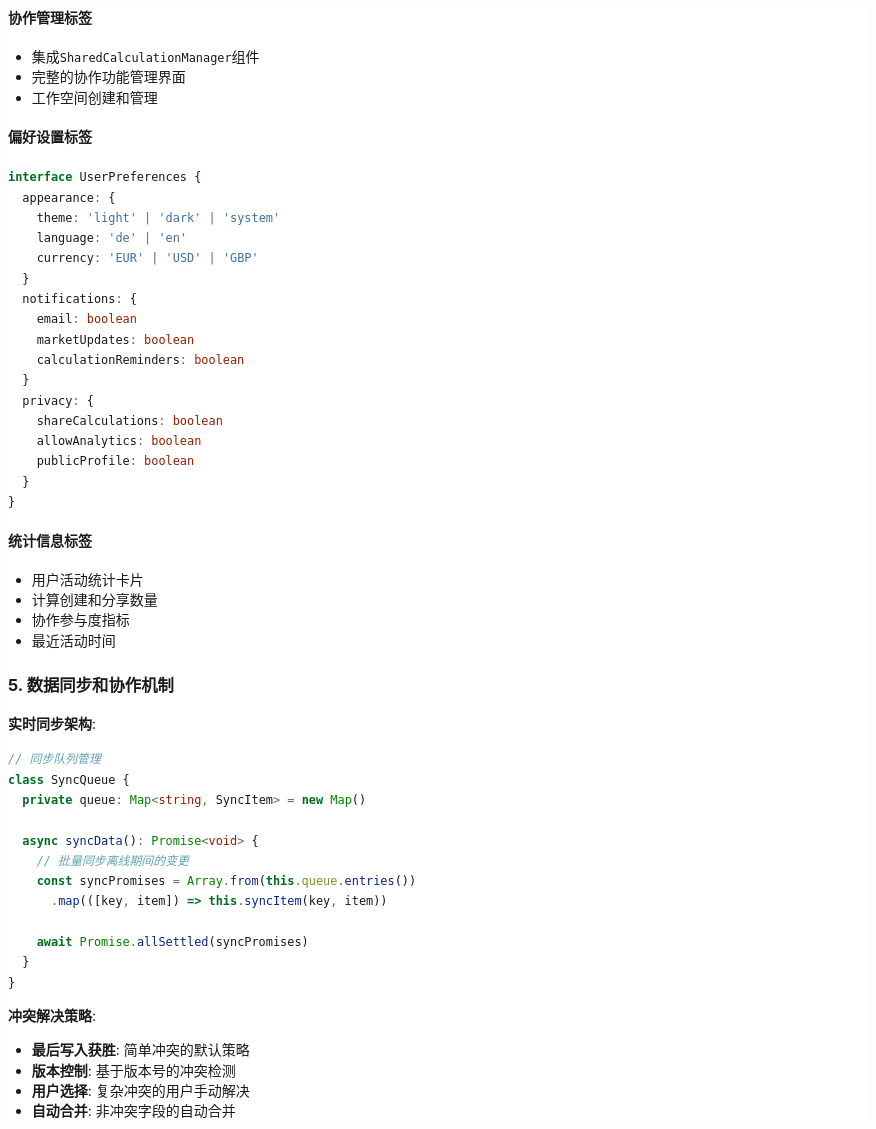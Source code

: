 #### 协作管理标签
- 集成`SharedCalculationManager`组件
- 完整的协作功能管理界面
- 工作空间创建和管理

#### 偏好设置标签
```typescript
interface UserPreferences {
  appearance: {
    theme: 'light' | 'dark' | 'system'
    language: 'de' | 'en'
    currency: 'EUR' | 'USD' | 'GBP'
  }
  notifications: {
    email: boolean
    marketUpdates: boolean
    calculationReminders: boolean
  }
  privacy: {
    shareCalculations: boolean
    allowAnalytics: boolean
    publicProfile: boolean
  }
}
```

#### 统计信息标签
- 用户活动统计卡片
- 计算创建和分享数量
- 协作参与度指标
- 最近活动时间

### 5. 数据同步和协作机制

**实时同步架构**:
```typescript
// 同步队列管理
class SyncQueue {
  private queue: Map<string, SyncItem> = new Map()
  
  async syncData(): Promise<void> {
    // 批量同步离线期间的变更
    const syncPromises = Array.from(this.queue.entries())
      .map(([key, item]) => this.syncItem(key, item))
    
    await Promise.allSettled(syncPromises)
  }
}
```

**冲突解决策略**:
- **最后写入获胜**: 简单冲突的默认策略
- **版本控制**: 基于版本号的冲突检测
- **用户选择**: 复杂冲突的用户手动解决
- **自动合并**: 非冲突字段的自动合并
